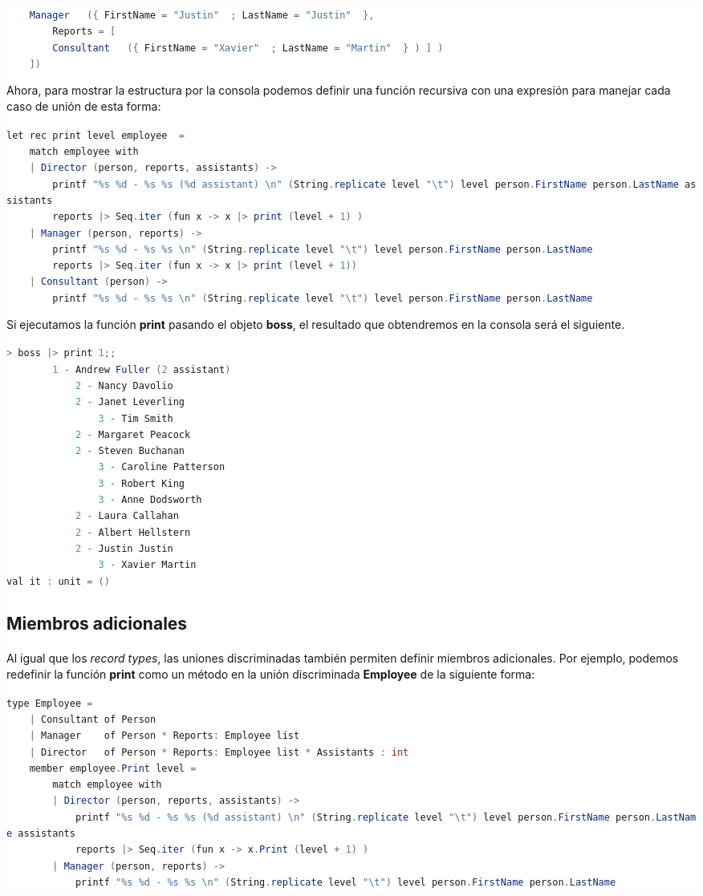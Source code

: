 ```csharp
    Manager   ({ FirstName = "Justin"  ; LastName = "Justin"  }, 
        Reports = [ 
        Consultant   ({ FirstName = "Xavier"  ; LastName = "Martin"  } ) ] ) 
    ])
```

Ahora, para mostrar la estructura por la consola podemos definir una función recursiva con una expresión para manejar cada caso de unión de esta forma:

```csharp
let rec print level employee  =
    match employee with
    | Director (person, reports, assistants) -> 
        printf "%s %d - %s %s (%d assistant) \n" (String.replicate level "\t") level person.FirstName person.LastName assistants
        reports |> Seq.iter (fun x -> x |> print (level + 1) )
    | Manager (person, reports) -> 
        printf "%s %d - %s %s \n" (String.replicate level "\t") level person.FirstName person.LastName
        reports |> Seq.iter (fun x -> x |> print (level + 1))
    | Consultant (person) -> 
        printf "%s %d - %s %s \n" (String.replicate level "\t") level person.FirstName person.LastName
```

Si ejecutamos la función **print** pasando el objeto **boss**, el resultado que obtendremos en la consola será el siguiente.

```csharp
> boss |> print 1;;
        1 - Andrew Fuller (2 assistant) 
            2 - Nancy Davolio 
            2 - Janet Leverling 
                3 - Tim Smith 
            2 - Margaret Peacock 
            2 - Steven Buchanan 
                3 - Caroline Patterson 
                3 - Robert King 
                3 - Anne Dodsworth 
            2 - Laura Callahan 
            2 - Albert Hellstern 
            2 - Justin Justin 
                3 - Xavier Martin 
val it : unit = ()
```

Miembros adicionales
--------------------

Al igual que los _record types_, las uniones discriminadas también permiten definir miembros adicionales. Por ejemplo, podemos redefinir la función **print** como un método en la unión discriminada **Employee** de la siguiente forma:

```csharp
type Employee = 
    | Consultant of Person
    | Manager    of Person * Reports: Employee list 
    | Director   of Person * Reports: Employee list * Assistants : int
    member employee.Print level =
        match employee with
        | Director (person, reports, assistants) -> 
            printf "%s %d - %s %s (%d assistant) \n" (String.replicate level "\t") level person.FirstName person.LastName assistants
            reports |> Seq.iter (fun x -> x.Print (level + 1) )
        | Manager (person, reports) -> 
            printf "%s %d - %s %s \n" (String.replicate level "\t") level person.FirstName person.LastName
```